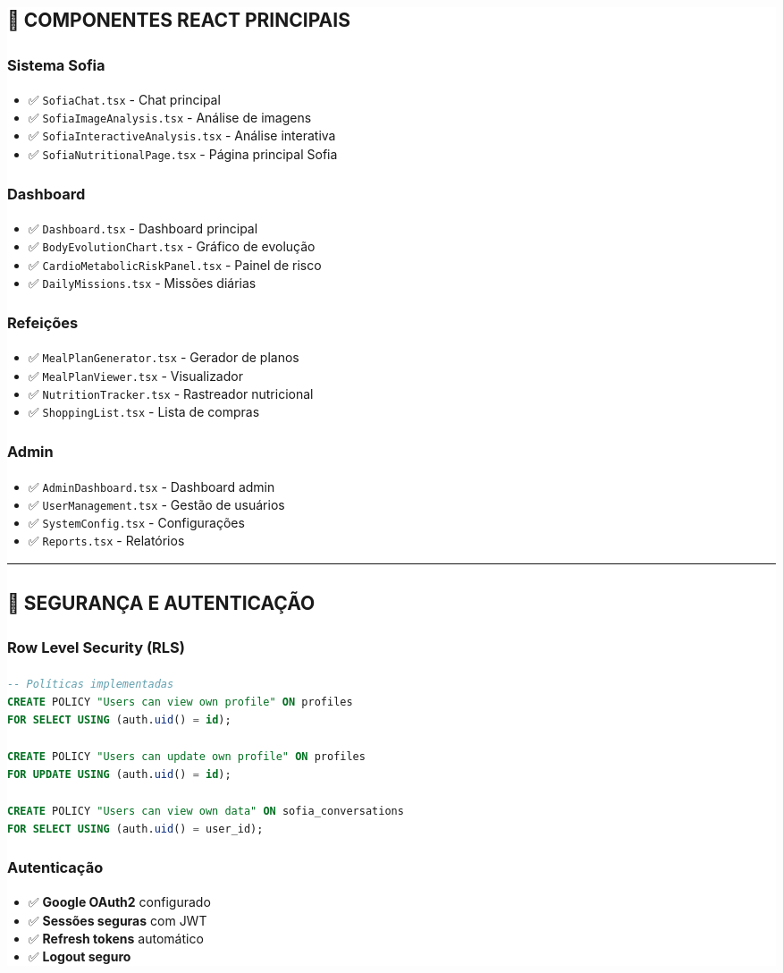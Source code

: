 ## 🎨 COMPONENTES REACT PRINCIPAIS

### Sistema Sofia
- ✅ `SofiaChat.tsx` - Chat principal
- ✅ `SofiaImageAnalysis.tsx` - Análise de imagens
- ✅ `SofiaInteractiveAnalysis.tsx` - Análise interativa
- ✅ `SofiaNutritionalPage.tsx` - Página principal Sofia

### Dashboard
- ✅ `Dashboard.tsx` - Dashboard principal
- ✅ `BodyEvolutionChart.tsx` - Gráfico de evolução
- ✅ `CardioMetabolicRiskPanel.tsx` - Painel de risco
- ✅ `DailyMissions.tsx` - Missões diárias

### Refeições
- ✅ `MealPlanGenerator.tsx` - Gerador de planos
- ✅ `MealPlanViewer.tsx` - Visualizador
- ✅ `NutritionTracker.tsx` - Rastreador nutricional
- ✅ `ShoppingList.tsx` - Lista de compras

### Admin
- ✅ `AdminDashboard.tsx` - Dashboard admin
- ✅ `UserManagement.tsx` - Gestão de usuários
- ✅ `SystemConfig.tsx` - Configurações
- ✅ `Reports.tsx` - Relatórios

---

## 🔐 SEGURANÇA E AUTENTICAÇÃO

### Row Level Security (RLS)
```sql
-- Políticas implementadas
CREATE POLICY "Users can view own profile" ON profiles
FOR SELECT USING (auth.uid() = id);

CREATE POLICY "Users can update own profile" ON profiles
FOR UPDATE USING (auth.uid() = id);

CREATE POLICY "Users can view own data" ON sofia_conversations
FOR SELECT USING (auth.uid() = user_id);
```

### Autenticação
- ✅ **Google OAuth2** configurado
- ✅ **Sessões seguras** com JWT
- ✅ **Refresh tokens** automático
- ✅ **Logout seguro**
